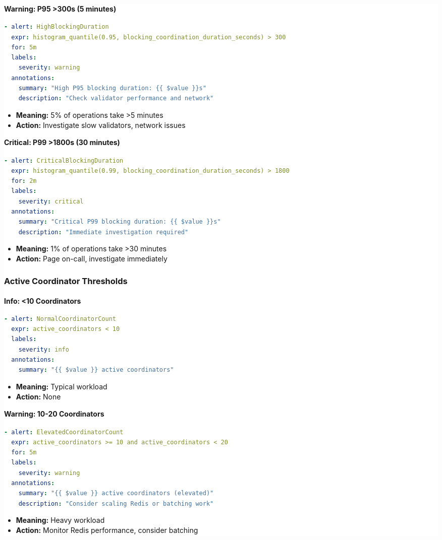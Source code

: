 **Warning: P95 >300s (5 minutes)**
```yaml
- alert: HighBlockingDuration
  expr: histogram_quantile(0.95, blocking_coordination_duration_seconds) > 300
  for: 5m
  labels:
    severity: warning
  annotations:
    summary: "High P95 blocking duration: {{ $value }}s"
    description: "Check validator performance and network"
```
- **Meaning:** 5% of operations take >5 minutes
- **Action:** Investigate slow validators, network issues

**Critical: P99 >1800s (30 minutes)**
```yaml
- alert: CriticalBlockingDuration
  expr: histogram_quantile(0.99, blocking_coordination_duration_seconds) > 1800
  for: 2m
  labels:
    severity: critical
  annotations:
    summary: "Critical P99 blocking duration: {{ $value }}s"
    description: "Immediate investigation required"
```
- **Meaning:** 1% of operations take >30 minutes
- **Action:** Page on-call, investigate immediately

### Active Coordinator Thresholds

**Info: <10 Coordinators**
```yaml
- alert: NormalCoordinatorCount
  expr: active_coordinators < 10
  labels:
    severity: info
  annotations:
    summary: "{{ $value }} active coordinators"
```
- **Meaning:** Typical workload
- **Action:** None

**Warning: 10-20 Coordinators**
```yaml
- alert: ElevatedCoordinatorCount
  expr: active_coordinators >= 10 and active_coordinators < 20
  for: 5m
  labels:
    severity: warning
  annotations:
    summary: "{{ $value }} active coordinators (elevated)"
    description: "Consider scaling Redis or batching work"
```
- **Meaning:** Heavy workload
- **Action:** Monitor Redis performance, consider batching
